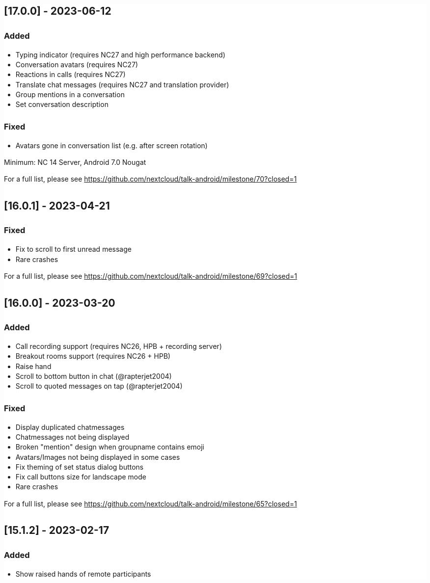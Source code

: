 ## [17.0.0] - 2023-06-12

### Added
- Typing indicator (requires NC27 and high performance backend)
- Conversation avatars (requires NC27)
- Reactions in calls (requires NC27)
- Translate chat messages (requires NC27 and translation provider)
- Group mentions in a conversation
- Set conversation description

### Fixed
- Avatars gone in conversation list (e.g. after screen rotation)

Minimum: NC 14 Server, Android 7.0 Nougat

For a full list, please see https://github.com/nextcloud/talk-android/milestone/70?closed=1

## [16.0.1] - 2023-04-21

### Fixed
- Fix to scroll to first unread message
- Rare crashes

For a full list, please see https://github.com/nextcloud/talk-android/milestone/69?closed=1

## [16.0.0] - 2023-03-20

### Added
- Call recording support (requires NC26, HPB + recording server)
- Breakout rooms support (requires NC26 + HPB)
- Raise hand
- Scroll to bottom button in chat (@rapterjet2004)
- Scroll to quoted messages on tap (@rapterjet2004)

### Fixed
- Display duplicated chatmessages
- Chatmessages not being displayed
- Broken "mention" design when groupname contains emoji
- Avatars/Images not being displayed in some cases
- Fix theming of set status dialog buttons
- Fix call buttons size for landscape mode
- Rare crashes

For a full list, please see https://github.com/nextcloud/talk-android/milestone/65?closed=1

## [15.1.2] - 2023-02-17

### Added
- Show raised hands of remote participants
